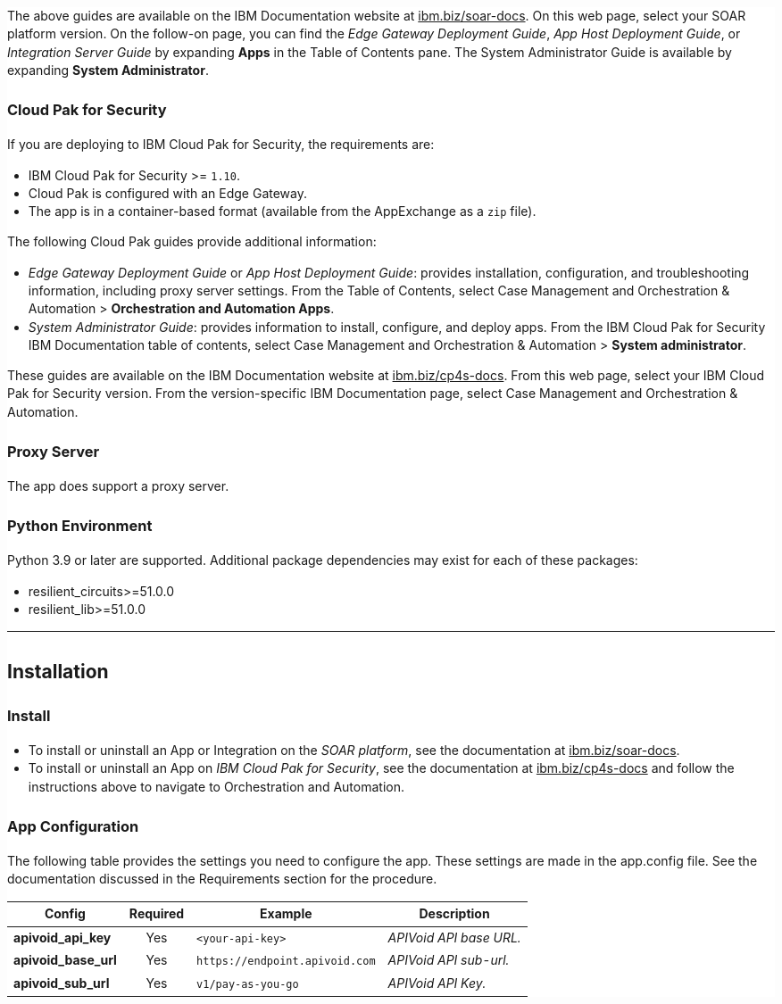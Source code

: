 The above guides are available on the IBM Documentation website at [ibm.biz/soar-docs](https://ibm.biz/soar-docs). On this web page, select your SOAR platform version. On the follow-on page, you can find the _Edge Gateway Deployment Guide_, _App Host Deployment Guide_, or _Integration Server Guide_ by expanding **Apps** in the Table of Contents pane. The System Administrator Guide is available by expanding **System Administrator**.

### Cloud Pak for Security
If you are deploying to IBM Cloud Pak for Security, the requirements are:
* IBM Cloud Pak for Security >= `1.10`.
* Cloud Pak is configured with an Edge Gateway.
* The app is in a container-based format (available from the AppExchange as a `zip` file).

The following Cloud Pak guides provide additional information: 
* _Edge Gateway Deployment Guide_ or _App Host Deployment Guide_: provides installation, configuration, and troubleshooting information, including proxy server settings. From the Table of Contents, select Case Management and Orchestration & Automation > **Orchestration and Automation Apps**.
* _System Administrator Guide_: provides information to install, configure, and deploy apps. From the IBM Cloud Pak for Security IBM Documentation table of contents, select Case Management and Orchestration & Automation > **System administrator**.

These guides are available on the IBM Documentation website at [ibm.biz/cp4s-docs](https://ibm.biz/cp4s-docs). From this web page, select your IBM Cloud Pak for Security version. From the version-specific IBM Documentation page, select Case Management and Orchestration & Automation.

### Proxy Server
The app does support a proxy server.

### Python Environment
Python 3.9 or later are supported.
Additional package dependencies may exist for each of these packages:
* resilient_circuits>=51.0.0
* resilient_lib>=51.0.0

---

## Installation

### Install
* To install or uninstall an App or Integration on the _SOAR platform_, see the documentation at [ibm.biz/soar-docs](https://ibm.biz/soar-docs).
* To install or uninstall an App on _IBM Cloud Pak for Security_, see the documentation at [ibm.biz/cp4s-docs](https://ibm.biz/cp4s-docs) and follow the instructions above to navigate to Orchestration and Automation.

### App Configuration
The following table provides the settings you need to configure the app. These settings are made in the app.config file. See the documentation discussed in the Requirements section for the procedure.

| Config | Required | Example | Description |
| ------ | :------: | ------- | ----------- |
| **apivoid_api_key** | Yes | `<your-api-key>` | *APIVoid API base URL.* |
| **apivoid_base_url** | Yes | `https://endpoint.apivoid.com` | *APIVoid API sub-url.* |
| **apivoid_sub_url** | Yes | `v1/pay-as-you-go` | *APIVoid API Key.* |
